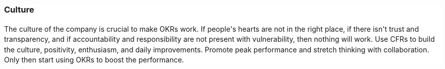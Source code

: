 ### Culture

The culture of the company is crucial to make OKRs work. If people's hearts are not in the right place, if there isn't trust and transparency, and if accountability and responsibility are not present with vulnerability, then nothing will work. Use CFRs to build the culture, positivity, enthusiasm, and daily improvements. Promote peak performance and stretch thinking with collaboration. Only then start using OKRs to boost the performance.
